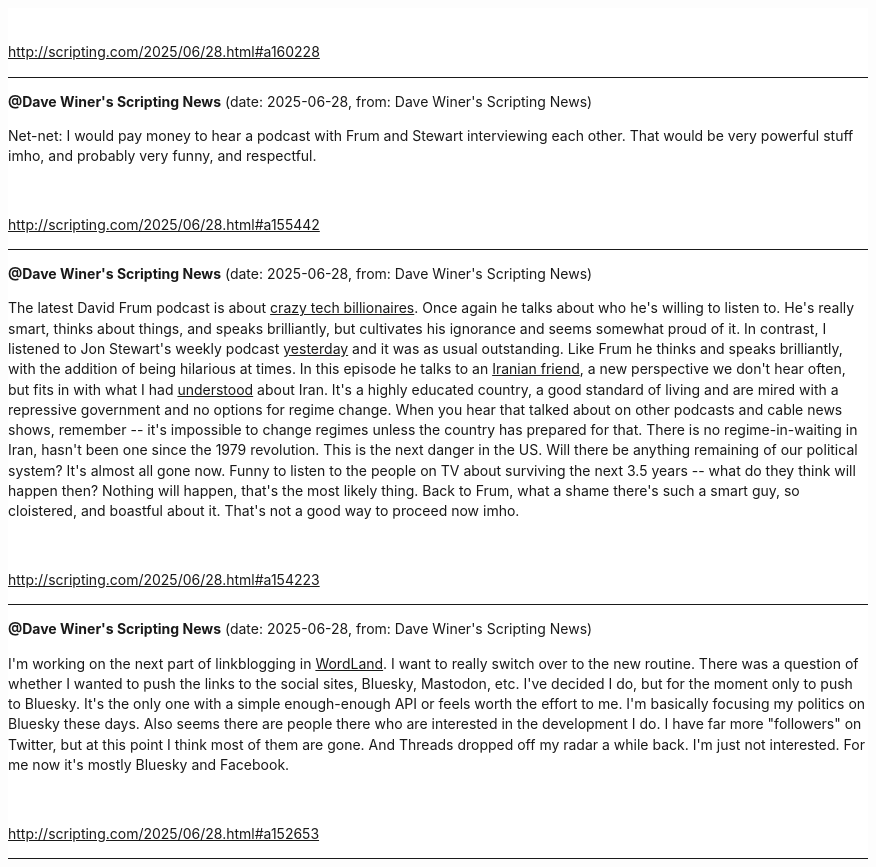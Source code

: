 <br> 

<http://scripting.com/2025/06/28.html#a160228>

---

**@Dave Winer's Scripting News** (date: 2025-06-28, from: Dave Winer's Scripting News)

Net-net: I would pay money to hear a podcast with Frum and Stewart interviewing each other. That would be very powerful stuff imho, and probably very funny, and respectful. 

<br> 

<http://scripting.com/2025/06/28.html#a155442>

---

**@Dave Winer's Scripting News** (date: 2025-06-28, from: Dave Winer's Scripting News)

The latest David Frum podcast is about <a href="https://www.theatlantic.com/podcasts/archive/2025/06/david-frum-show-tina-brown-iran-nuclear-program/683320/">crazy tech billionaires</a>. Once again he talks about who he's willing to listen to. He's really smart, thinks about things, and speaks brilliantly, but cultivates his ignorance and seems somewhat proud of it. In contrast, I listened to Jon Stewart's weekly podcast <a href="https://podcasts.apple.com/us/podcast/iran-beyond-the-headlines-with-maziar-bahari/id1583132133?i=1000714626073">yesterday</a> and it was as usual outstanding. Like Frum he thinks and speaks brilliantly, with the addition of being hilarious at times. In this episode he talks to an <a href="https://en.wikipedia.org/wiki/Maziar_Bahari">Iranian friend</a>, a new perspective we don't hear often, but fits in with what I had <a href="https://daytona.scripting.com/search?q=iran">understood</a> about Iran. It's a highly educated country, a good standard of living and are mired with a repressive government and no options for regime change. When you hear that talked about on other podcasts and cable news shows, remember -- it's impossible to change regimes unless the country has prepared for that. There is no regime-in-waiting in Iran, hasn't been one since the 1979 revolution. This is the next danger in the US. Will there be anything remaining of our political system? It's almost all gone now. Funny to listen to the people on TV about surviving the next 3.5 years -- what do they think will happen then? Nothing will happen, that's the most likely thing. Back to Frum, what a shame there's such a smart guy, so cloistered, and boastful about it. That's not a good way to proceed now imho. 

<br> 

<http://scripting.com/2025/06/28.html#a154223>

---

**@Dave Winer's Scripting News** (date: 2025-06-28, from: Dave Winer's Scripting News)

I'm working on the next part of linkblogging in <a href="https://wordland.social/">WordLand</a>. I want to really switch over to the new routine. There was a question of whether I wanted to push the links to the social sites, Bluesky, Mastodon, etc. I've decided I do, but for the moment only to push to Bluesky. It's the only one with a simple enough-enough API or feels worth the effort to me. I'm basically focusing my politics on Bluesky these days. Also seems there are people there who are interested in the development I do. I have far more "followers" on Twitter, but at this point I think most of them are gone. And Threads dropped off my radar a while back. I'm just not interested. For me now it's mostly Bluesky and Facebook. 

<br> 

<http://scripting.com/2025/06/28.html#a152653>

---